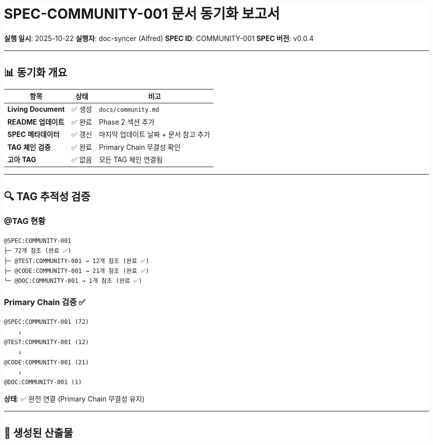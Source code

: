 # SPEC-COMMUNITY-001 문서 동기화 보고서

**실행 일시**: 2025-10-22
**실행자**: doc-syncer (Alfred)
**SPEC ID**: COMMUNITY-001
**SPEC 버전**: v0.0.4

---

## 📊 동기화 개요

| 항목 | 상태 | 비고 |
|------|------|------|
| **Living Document** | ✅ 생성 | `docs/community.md` |
| **README 업데이트** | ✅ 완료 | Phase 2 섹션 추가 |
| **SPEC 메타데이터** | ✅ 갱신 | 마지막 업데이트 날짜 + 문서 참고 추가 |
| **TAG 체인 검증** | ✅ 완료 | Primary Chain 무결성 확인 |
| **고아 TAG** | ✅ 없음 | 모든 TAG 체인 연결됨 |

---

## 🔍 TAG 추적성 검증

### @TAG 현황
```
@SPEC:COMMUNITY-001
├─ 72개 참조 (완료 ✅)
├─ @TEST:COMMUNITY-001 → 12개 참조 (완료 ✅)
├─ @CODE:COMMUNITY-001 → 21개 참조 (완료 ✅)
└─ @DOC:COMMUNITY-001 → 1개 참조 (완료 ✅)
```

### Primary Chain 검증 ✅
```
@SPEC:COMMUNITY-001 (72)
    ↓
@TEST:COMMUNITY-001 (12)
    ↓
@CODE:COMMUNITY-001 (21)
    ↓
@DOC:COMMUNITY-001 (1)
```

**상태**: ✅ 완전 연결 (Primary Chain 무결성 유지)

---

## 📝 생성된 산출물

